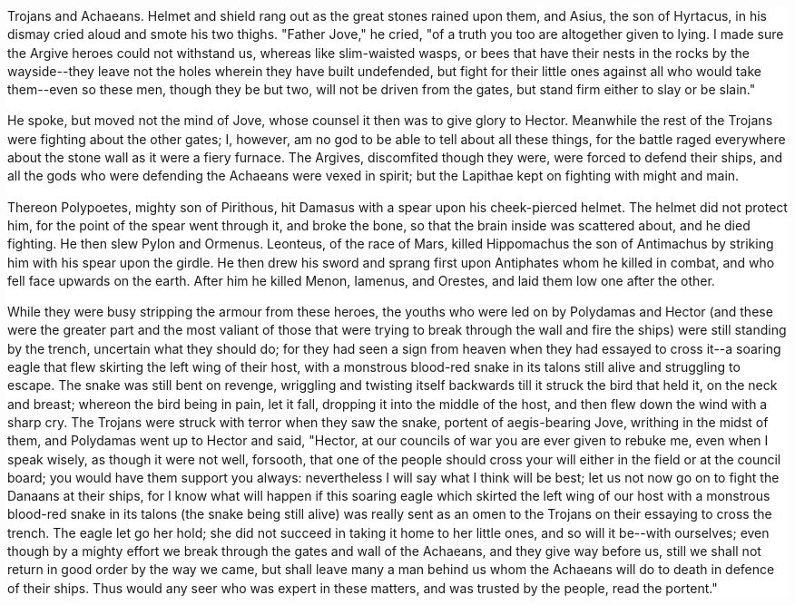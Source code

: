 Trojans and Achaeans. Helmet and shield rang out as the great stones
rained upon them, and Asius, the son of Hyrtacus, in his dismay cried
aloud and smote his two thighs. "Father Jove," he cried, "of a truth
you too are altogether given to lying. I made sure the Argive heroes
could not withstand us, whereas like slim-waisted wasps, or bees that
have their nests in the rocks by the wayside--they leave not the holes
wherein they have built undefended, but fight for their little ones
against all who would take them--even so these men, though they be but
two, will not be driven from the gates, but stand firm either to slay
or be slain."

He spoke, but moved not the mind of Jove, whose counsel it then was to
give glory to Hector. Meanwhile the rest of the Trojans were fighting
about the other gates; I, however, am no god to be able to tell about
all these things, for the battle raged everywhere about the stone wall
as it were a fiery furnace. The Argives, discomfited though they were,
were forced to defend their ships, and all the gods who were defending
the Achaeans were vexed in spirit; but the Lapithae kept on fighting
with might and main.

Thereon Polypoetes, mighty son of Pirithous, hit Damasus with a spear
upon his cheek-pierced helmet. The helmet did not protect him, for the
point of the spear went through it, and broke the bone, so that the
brain inside was scattered about, and he died fighting. He then slew
Pylon and Ormenus. Leonteus, of the race of Mars, killed Hippomachus
the son of Antimachus by striking him with his spear upon the girdle.
He then drew his sword and sprang first upon Antiphates whom he killed
in combat, and who fell face upwards on the earth. After him he killed
Menon, Iamenus, and Orestes, and laid them low one after the other.

While they were busy stripping the armour from these heroes, the youths
who were led on by Polydamas and Hector (and these were the greater
part and the most valiant of those that were trying to break through
the wall and fire the ships) were still standing by the trench,
uncertain what they should do; for they had seen a sign from heaven
when they had essayed to cross it--a soaring eagle that flew skirting
the left wing of their host, with a monstrous blood-red snake in its
talons still alive and struggling to escape. The snake was still bent
on revenge, wriggling and twisting itself backwards till it struck the
bird that held it, on the neck and breast; whereon the bird being in
pain, let it fall, dropping it into the middle of the host, and then
flew down the wind with a sharp cry. The Trojans were struck with
terror when they saw the snake, portent of aegis-bearing Jove, writhing
in the midst of them, and Polydamas went up to Hector and said,
"Hector, at our councils of war you are ever given to rebuke me, even
when I speak wisely, as though it were not well, forsooth, that one of
the people should cross your will either in the field or at the council
board; you would have them support you always: nevertheless I will say
what I think will be best; let us not now go on to fight the Danaans at
their ships, for I know what will happen if this soaring eagle which
skirted the left wing of our host with a monstrous blood-red snake in
its talons (the snake being still alive) was really sent as an omen to
the Trojans on their essaying to cross the trench. The eagle let go her
hold; she did not succeed in taking it home to her little ones, and so
will it be--with ourselves; even though by a mighty effort we break
through the gates and wall of the Achaeans, and they give way before
us, still we shall not return in good order by the way we came, but
shall leave many a man behind us whom the Achaeans will do to death in
defence of their ships. Thus would any seer who was expert in these
matters, and was trusted by the people, read the portent."

